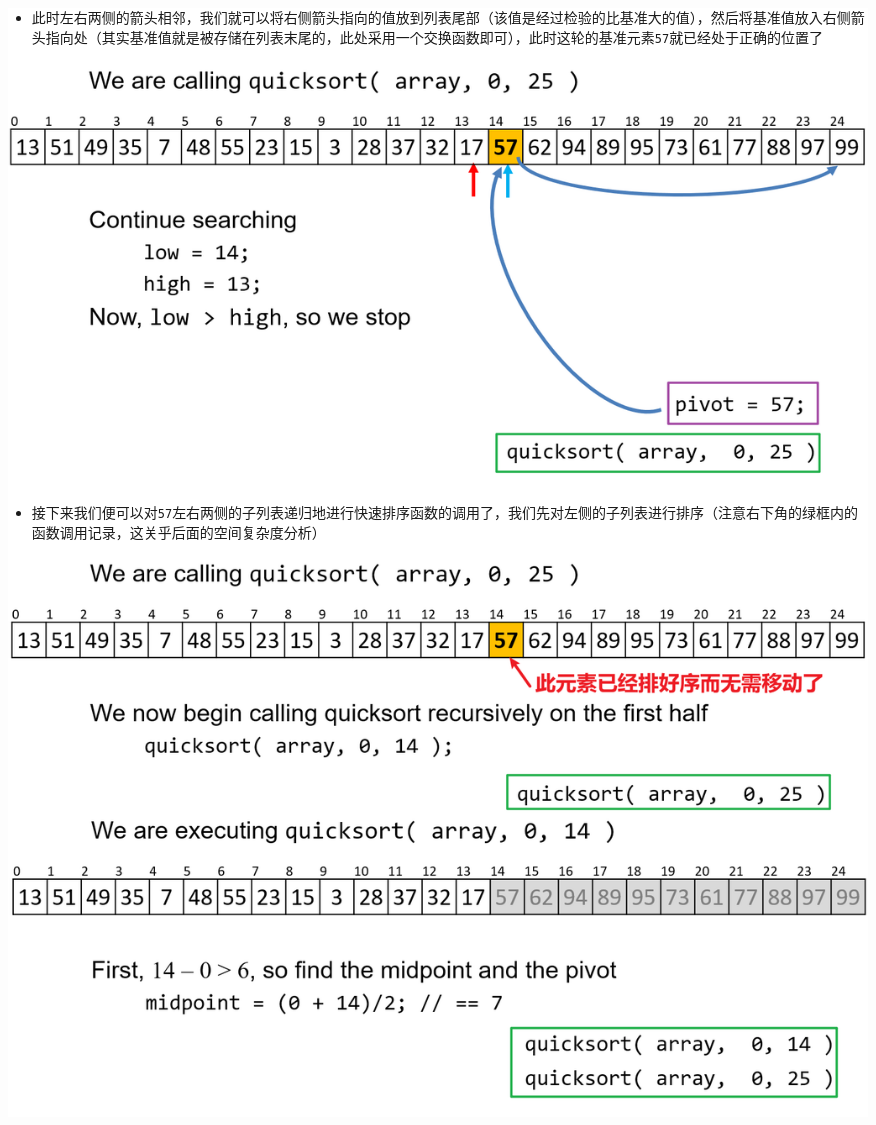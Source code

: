 - 此时左右两侧的箭头相邻，我们就可以将右侧箭头指向的值放到列表尾部（该值是经过检验的比基准大的值），然后将基准值放入右侧箭头指向处（其实基准值就是被存储在列表末尾的，此处采用一个交换函数即可），此时这轮的基准元素`57`就已经处于正确的位置了

![快速排序P5.png](/resources/数据结构/快速排序P5.png)

- 接下来我们便可以对`57`左右两侧的子列表递归地进行快速排序函数的调用了，我们先对左侧的子列表进行排序（注意右下角的绿框内的函数调用记录，这关乎后面的空间复杂度分析）

![快速排序P6.png](/resources/数据结构/快速排序P6.png)
